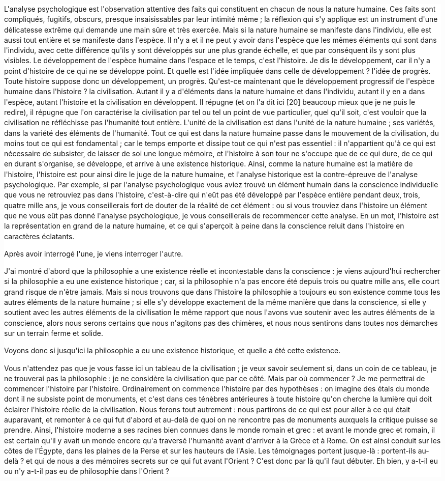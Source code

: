 L'analyse psychologique est l'observation attentive des faits qui constituent en chacun de nous la nature humaine. Ces faits sont compliqués, fugitifs, obscurs, presque insaisissables par leur intimité même ; la réflexion qui s'y applique est un instrument d'une délicatesse extrême qui demande une main sûre et très exercée. Mais si la nature humaine se manifeste dans l'individu, elle est aussi tout entière et se manifeste dans l'espèce. Il n'y a et il ne peut y avoir dans l'espèce que les mêmes éléments qui sont dans l'individu, avec cette différence qu'ils y sont développés sur une plus grande échelle, et que par conséquent ils y sont plus visibles. Le développement de l'espèce humaine dans l'espace et le temps, c'est l'histoire. Je dis le développement, car il n'y a point d'histoire de ce qui ne se développe point. Et quelle est l'idée impliquée dans celle de développement ? l'idée de progrès. Toute histoire suppose donc un développement, un progrès. Qu'est-ce maintenant que le développement progressif de l'espèce humaine dans l'histoire ? la civilisation. Autant il y a d'éléments dans la nature humaine et dans l'individu, autant il y en a dans l'espèce, autant l'histoire et la civilisation en développent. Il répugne (et on l'a dit ici [20] beaucoup mieux que je ne puis le redire), il répugne que l'on caractérise la civilisation par tel ou tel un point de vue particulier, quel qu'il soit, c'est vouloir que la civilisation ne réfléchisse pas l'humanité tout entière. L'unité de la civilisation est dans l'unité de la nature humaine ; ses variétés, dans la variété des éléments de l'humanité. Tout ce qui est dans la nature humaine passe dans le mouvement de la civilisation, du moins tout ce qui est fondamental ; car le temps emporte et dissipe tout ce qui n'est pas essentiel : il n'appartient qu'à ce qui est nécessaire de subsister, de laisser de soi une longue mémoire, et l'histoire à son tour ne s'occupe que de ce qui dure, de ce qui en durant s'organise, se développe, et arrive à une existence historique. Ainsi, comme la nature humaine est la matière de l'histoire, l'histoire est pour ainsi dire le juge de la nature humaine, et l'analyse historique est la contre-épreuve de l'analyse psychologique. Par exemple, si par l'analyse psychologique vous aviez trouvé un élément humain dans la conscience individuelle que vous ne retrouviez pas dans l'histoire, c'est-à-dire qui n'eût pas été développé par l'espèce entière pendant deux, trois, quatre mille ans, je vous conseillerais fort de douter de la réalité de cet élément : ou si vous trouviez dans l'histoire un élément que ne vous eût pas donné l'analyse psychologique, je vous conseillerais de recommencer cette analyse. En un mot, l'histoire est la représentation en grand de la nature humaine, et ce qui s'aperçoit à peine dans la conscience reluit dans l'histoire en caractères éclatants.

Après avoir interrogé l'une, je viens interroger l'autre.

J'ai montré d'abord que la philosophie a une existence réelle et incontestable dans la conscience : je viens aujourd'hui rechercher si la philosophie a eu une existence historique ; car, si la philosophie n'a pas encore été depuis trois ou quatre mille ans, elle court grand risque de n'être jamais. Mais si nous trouvons que dans l'histoire la philosophie a toujours eu son existence comme tous les autres éléments de la nature humaine ; si elle s'y développe exactement de la même manière que dans la conscience, si elle y soutient avec les autres éléments de la civilisation le même rapport que nous l'avons vue soutenir avec les autres éléments de la conscience, alors nous serons certains que nous n'agitons pas des chimères, et nous nous sentirons dans toutes nos démarches sur un terrain ferme et solide.

Voyons donc si jusqu'ici la philosophie a eu une existence historique, et quelle a été cette existence.

Vous n'attendez pas que je vous fasse ici un tableau de la civilisation ; je veux savoir seulement si, dans un coin de ce tableau, je ne trouverai pas la philosophie : je ne considère la civilisation que par ce côté. Mais par où commencer ? Je me permettrai de commencer l'histoire par l'histoire. Ordinairement on commence l'histoire par des hypothèses : on imagine des étals du monde dont il ne subsiste point de monuments, et c'est dans ces ténèbres antérieures à toute histoire qu'on cherche la lumière qui doit éclairer l'histoire réelle de la civilisation. Nous ferons tout autrement : nous partirons de ce qui est pour aller à ce qui était auparavant, et remonter à ce qui fut d'abord et au-delà de quoi on ne rencontre pas de monuments auxquels la critique puisse se prendre. Ainsi, l'histoire moderne a ses racines bien connues dans le monde romain et grec : et avant le monde grec et romain, il est certain qu'il y avait un monde encore qu'a traversé l'humanité avant d'arriver à la Grèce et à Rome. On est ainsi conduit sur les côtes de l'Égypte, dans les plaines de la Perse et sur les hauteurs de l'Asie. Les témoignages portent jusque-là : portent-ils au-delà ? et qui de nous a des mémoires secrets sur ce qui fut avant l'Orient ? C'est donc par là qu'il faut débuter. Eh bien, y a-t-il eu ou n'y a-t-il pas eu de philosophie dans l'Orient ?
